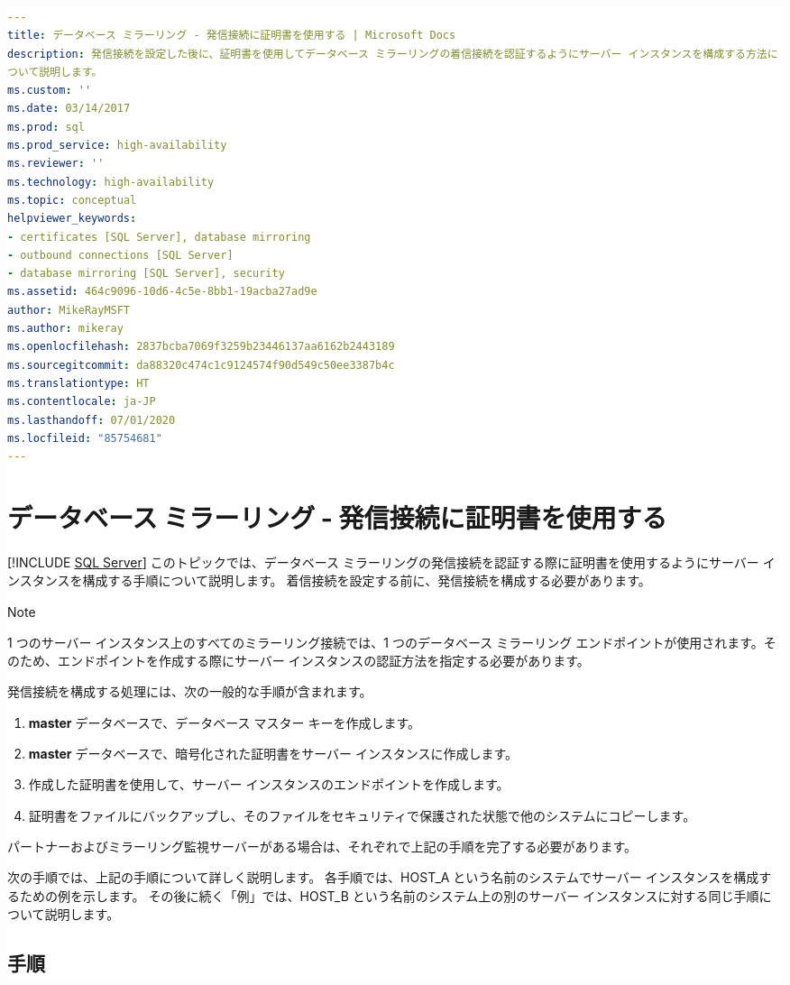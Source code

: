 ```yaml
---
title: データベース ミラーリング - 発信接続に証明書を使用する | Microsoft Docs
description: 発信接続を設定した後に、証明書を使用してデータベース ミラーリングの着信接続を認証するようにサーバー インスタンスを構成する方法について説明します。
ms.custom: ''
ms.date: 03/14/2017
ms.prod: sql
ms.prod_service: high-availability
ms.reviewer: ''
ms.technology: high-availability
ms.topic: conceptual
helpviewer_keywords:
- certificates [SQL Server], database mirroring
- outbound connections [SQL Server]
- database mirroring [SQL Server], security
ms.assetid: 464c9096-10d6-4c5e-8bb1-19acba27ad9e
author: MikeRayMSFT
ms.author: mikeray
ms.openlocfilehash: 2837bcba7069f3259b23446137aa6162b2443189
ms.sourcegitcommit: da88320c474c1c9124574f90d549c50ee3387b4c
ms.translationtype: HT
ms.contentlocale: ja-JP
ms.lasthandoff: 07/01/2020
ms.locfileid: "85754681"
---
```

# <a name="database-mirroring---use-certificates-for-outbound-connections"></a>データベース ミラーリング - 発信接続に証明書を使用する
 [!INCLUDE [SQL Server](../../includes/applies-to-version/sqlserver.md)]
  このトピックでは、データベース ミラーリングの発信接続を認証する際に証明書を使用するようにサーバー インスタンスを構成する手順について説明します。 着信接続を設定する前に、発信接続を構成する必要があります。  
  
> [!NOTE]  
>  1 つのサーバー インスタンス上のすべてのミラーリング接続では、1 つのデータベース ミラーリング エンドポイントが使用されます。そのため、エンドポイントを作成する際にサーバー インスタンスの認証方法を指定する必要があります。  
  
 発信接続を構成する処理には、次の一般的な手順が含まれます。  
  
1.  **master** データベースで、データベース マスター キーを作成します。  
  
2.  **master** データベースで、暗号化された証明書をサーバー インスタンスに作成します。  
  
3.  作成した証明書を使用して、サーバー インスタンスのエンドポイントを作成します。  
  
4.  証明書をファイルにバックアップし、そのファイルをセキュリティで保護された状態で他のシステムにコピーします。  
  
 パートナーおよびミラーリング監視サーバーがある場合は、それぞれで上記の手順を完了する必要があります。  
  
 次の手順では、上記の手順について詳しく説明します。 各手順では、HOST_A という名前のシステムでサーバー インスタンスを構成するための例を示します。 その後に続く「例」では、HOST_B という名前のシステム上の別のサーバー インスタンスに対する同じ手順について説明します。  
  
## <a name="procedure"></a>手順  
  